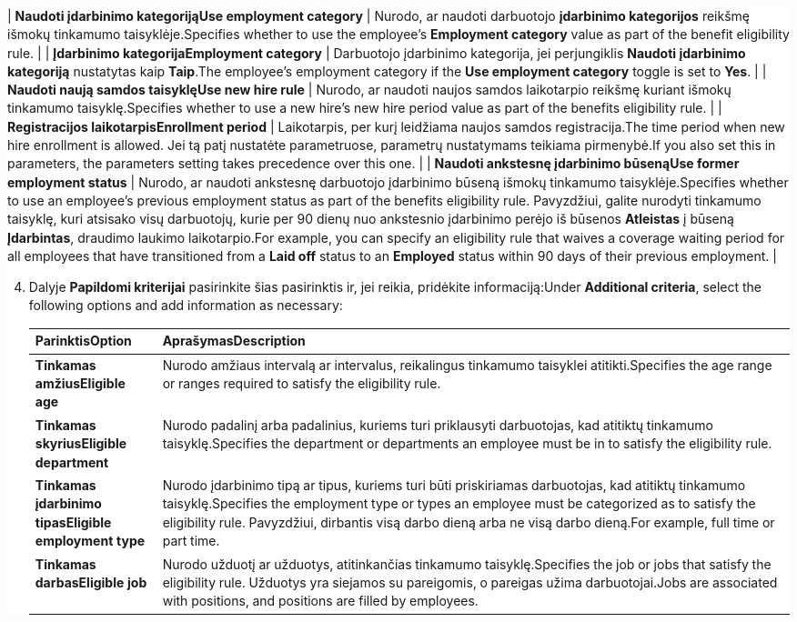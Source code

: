   | <span data-ttu-id="2d176-135">**Naudoti įdarbinimo kategoriją**</span><span class="sxs-lookup"><span data-stu-id="2d176-135">**Use employment category**</span></span> | <span data-ttu-id="2d176-136">Nurodo, ar naudoti darbuotojo **įdarbinimo kategorijos** reikšmę išmokų tinkamumo taisyklėje.</span><span class="sxs-lookup"><span data-stu-id="2d176-136">Specifies whether to use the employee’s **Employment category** value as part of the benefit eligibility rule.</span></span> | 
   | <span data-ttu-id="2d176-137">**Įdarbinimo kategorija**</span><span class="sxs-lookup"><span data-stu-id="2d176-137">**Employment category**</span></span> | <span data-ttu-id="2d176-138">Darbuotojo įdarbinimo kategorija, jei perjungiklis **Naudoti įdarbinimo kategoriją** nustatytas kaip **Taip**.</span><span class="sxs-lookup"><span data-stu-id="2d176-138">The employee’s employment category if the **Use employment category** toggle is set to **Yes**.</span></span> |
   | <span data-ttu-id="2d176-139">**Naudoti naują samdos taisyklę**</span><span class="sxs-lookup"><span data-stu-id="2d176-139">**Use new hire rule**</span></span> | <span data-ttu-id="2d176-140">Nurodo, ar naudoti naujos samdos laikotarpio reikšmę kuriant išmokų tinkamumo taisyklę.</span><span class="sxs-lookup"><span data-stu-id="2d176-140">Specifies whether to use a new hire’s new hire period value as part of the benefits eligibility rule.</span></span> |
   | <span data-ttu-id="2d176-141">**Registracijos laikotarpis**</span><span class="sxs-lookup"><span data-stu-id="2d176-141">**Enrollment period**</span></span> | <span data-ttu-id="2d176-142">Laikotarpis, per kurį leidžiama naujos samdos registracija.</span><span class="sxs-lookup"><span data-stu-id="2d176-142">The time period when new hire enrollment is allowed.</span></span> <span data-ttu-id="2d176-143">Jei tą patį nustatėte parametruose, parametrų nustatymams teikiama pirmenybė.</span><span class="sxs-lookup"><span data-stu-id="2d176-143">If you also set this in parameters, the parameters setting takes precedence over this one.</span></span> |
   | <span data-ttu-id="2d176-144">**Naudoti ankstesnę įdarbinimo būseną**</span><span class="sxs-lookup"><span data-stu-id="2d176-144">**Use former employment status**</span></span> | <span data-ttu-id="2d176-145">Nurodo, ar naudoti ankstesnę darbuotojo įdarbinimo būseną išmokų tinkamumo taisyklėje.</span><span class="sxs-lookup"><span data-stu-id="2d176-145">Specifies whether to use an employee’s previous employment status as part of the benefits eligibility rule.</span></span> <span data-ttu-id="2d176-146">Pavyzdžiui, galite nurodyti tinkamumo taisyklę, kuri atsisako visų darbuotojų, kurie per 90 dienų nuo ankstesnio įdarbinimo perėjo iš būsenos **Atleistas** į būseną **Įdarbintas**, draudimo laukimo laikotarpio.</span><span class="sxs-lookup"><span data-stu-id="2d176-146">For example, you can specify an eligibility rule that waives a coverage waiting period for all employees that have transitioned from a **Laid off** status to an **Employed** status within 90 days of their previous employment.</span></span> |

4. <span data-ttu-id="2d176-147">Dalyje **Papildomi kriterijai** pasirinkite šias pasirinktis ir, jei reikia, pridėkite informaciją:</span><span class="sxs-lookup"><span data-stu-id="2d176-147">Under **Additional criteria**, select the following options and add information as necessary:</span></span>

   | <span data-ttu-id="2d176-148">Parinktis</span><span class="sxs-lookup"><span data-stu-id="2d176-148">Option</span></span> | <span data-ttu-id="2d176-149">Aprašymas</span><span class="sxs-lookup"><span data-stu-id="2d176-149">Description</span></span> |
   | --- | --- |
   | <span data-ttu-id="2d176-150">**Tinkamas amžius**</span><span class="sxs-lookup"><span data-stu-id="2d176-150">**Eligible age**</span></span> | <span data-ttu-id="2d176-151">Nurodo amžiaus intervalą ar intervalus, reikalingus tinkamumo taisyklei atitikti.</span><span class="sxs-lookup"><span data-stu-id="2d176-151">Specifies the age range or ranges required to satisfy the eligibility rule.</span></span> |
   | <span data-ttu-id="2d176-152">**Tinkamas skyrius**</span><span class="sxs-lookup"><span data-stu-id="2d176-152">**Eligible department**</span></span> | <span data-ttu-id="2d176-153">Nurodo padalinį arba padalinius, kuriems turi priklausyti darbuotojas, kad atitiktų tinkamumo taisyklę.</span><span class="sxs-lookup"><span data-stu-id="2d176-153">Specifies the department or departments an employee must be in to satisfy the eligibility rule.</span></span> |
   | <span data-ttu-id="2d176-154">**Tinkamas įdarbinimo tipas**</span><span class="sxs-lookup"><span data-stu-id="2d176-154">**Eligible employment type**</span></span> | <span data-ttu-id="2d176-155">Nurodo įdarbinimo tipą ar tipus, kuriems turi būti priskiriamas darbuotojas, kad atitiktų tinkamumo taisyklę.</span><span class="sxs-lookup"><span data-stu-id="2d176-155">Specifies the employment type or types an employee must be categorized as to satisfy the eligibility rule.</span></span> <span data-ttu-id="2d176-156">Pavyzdžiui, dirbantis visą darbo dieną arba ne visą darbo dieną.</span><span class="sxs-lookup"><span data-stu-id="2d176-156">For example, full time or part time.</span></span> |
   | <span data-ttu-id="2d176-157">**Tinkamas darbas**</span><span class="sxs-lookup"><span data-stu-id="2d176-157">**Eligible job**</span></span> | <span data-ttu-id="2d176-158">Nurodo užduotį ar užduotys, atitinkančias tinkamumo taisyklę.</span><span class="sxs-lookup"><span data-stu-id="2d176-158">Specifies the job or jobs that satisfy the eligibility rule.</span></span> <span data-ttu-id="2d176-159">Užduotys yra siejamos su pareigomis, o pareigas užima darbuotojai.</span><span class="sxs-lookup"><span data-stu-id="2d176-159">Jobs are associated with positions, and positions are filled by employees.</span></span> |